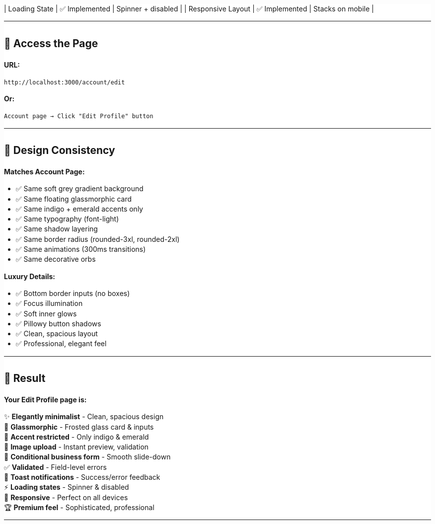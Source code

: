 | Loading State | ✅ Implemented | Spinner + disabled |
| Responsive Layout | ✅ Implemented | Stacks on mobile |

---

## 🚀 Access the Page

**URL:**
```
http://localhost:3000/account/edit
```

**Or:**
```
Account page → Click "Edit Profile" button
```

---

## 🎨 Design Consistency

**Matches Account Page:**
- ✅ Same soft grey gradient background
- ✅ Same floating glassmorphic card
- ✅ Same indigo + emerald accents only
- ✅ Same typography (font-light)
- ✅ Same shadow layering
- ✅ Same border radius (rounded-3xl, rounded-2xl)
- ✅ Same animations (300ms transitions)
- ✅ Same decorative orbs

**Luxury Details:**
- ✅ Bottom border inputs (no boxes)
- ✅ Focus illumination
- ✅ Soft inner glows
- ✅ Pillowy button shadows
- ✅ Clean, spacious layout
- ✅ Professional, elegant feel

---

## 🎉 Result

**Your Edit Profile page is:**

✨ **Elegantly minimalist** - Clean, spacious design  
💎 **Glassmorphic** - Frosted glass card & inputs  
🎨 **Accent restricted** - Only indigo & emerald  
📸 **Image upload** - Instant preview, validation  
💼 **Conditional business form** - Smooth slide-down  
✅ **Validated** - Field-level errors  
🔔 **Toast notifications** - Success/error feedback  
⚡ **Loading states** - Spinner & disabled  
📱 **Responsive** - Perfect on all devices  
🏆 **Premium feel** - Sophisticated, professional  

---